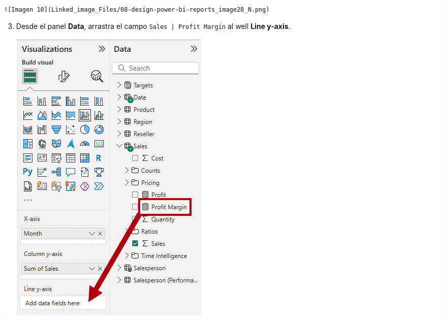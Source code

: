     ![Imagen 10](Linked_image_Files/08-design-power-bi-reports_image28_N.png)  

3. Desde el panel **Data**, arrastra el campo `Sales | Profit Margin` al well **Line y-axis**.  

    ![Imagen 11](Linked_image_Files/08-design-power-bi-reports_image29.png)  
